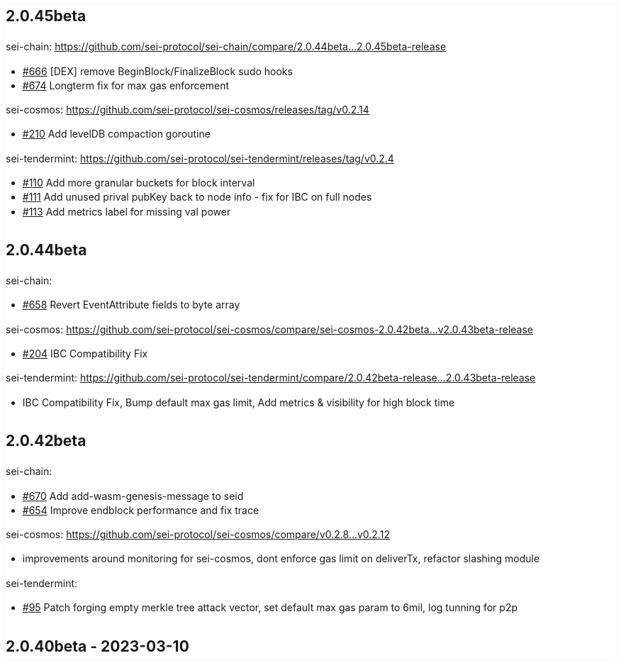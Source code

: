 ## 2.0.45beta

sei-chain: 
https://github.com/sei-protocol/sei-chain/compare/2.0.44beta...2.0.45beta-release
* [#666](https://github.com/sei-protocol/sei-chain/pull/666) [DEX] remove BeginBlock/FinalizeBlock sudo hooks
* [#674](https://github.com/sei-protocol/sei-chain/pull/674) Longterm fix for max gas enforcement

sei-cosmos: 
https://github.com/sei-protocol/sei-cosmos/releases/tag/v0.2.14
* [#210](https://github.com/sei-protocol/sei-cosmos/pull/210) Add levelDB compaction goroutine

sei-tendermint: 
https://github.com/sei-protocol/sei-tendermint/releases/tag/v0.2.4
* [#110](https://github.com/sei-protocol/sei-tendermint/pull/110) Add more granular buckets for block interval
* [#111](https://github.com/sei-protocol/sei-tendermint/pull/111) Add unused prival pubKey back to node info - fix for IBC on full nodes
* [#113](https://github.com/sei-protocol/sei-tendermint/pull/113) Add metrics label for missing val power

## 2.0.44beta

sei-chain:
* [#658](https://github.com/sei-protocol/sei-chain/pull/658) Revert EventAttribute fields to byte array

sei-cosmos: 
https://github.com/sei-protocol/sei-cosmos/compare/sei-cosmos-2.0.42beta...v2.0.43beta-release
* [#204](https://github.com/sei-protocol/sei-cosmos/pull/204) IBC Compatibility Fix

sei-tendermint: 
https://github.com/sei-protocol/sei-tendermint/compare/2.0.42beta-release...2.0.43beta-release
* IBC Compatibility Fix, Bump default max gas limit, Add metrics & visibility for high block time

## 2.0.42beta

sei-chain:
* [#670](https://github.com/sei-protocol/sei-chain/pull/670) Add add-wasm-genesis-message to seid
* [#654](https://github.com/sei-protocol/sei-chain/pull/654) Improve endblock performance and fix trace

sei-cosmos: 
https://github.com/sei-protocol/sei-cosmos/compare/v0.2.8...v0.2.12
* improvements around monitoring for sei-cosmos, dont enforce gas limit on deliverTx, refactor slashing module


sei-tendermint:
* [#95](https://github.com/sei-protocol/sei-tendermint/pull/95) Patch forging empty merkle tree attack vector, set default max gas param to 6mil, log tunning for p2p

## 2.0.40beta - 2023-03-10
